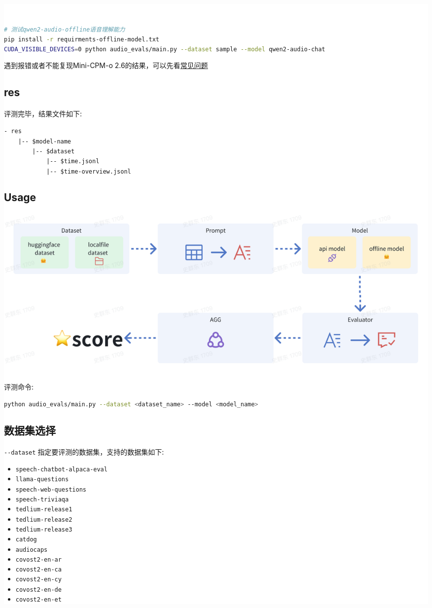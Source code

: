 ```bash


# 测试qwen2-audio-offline语音理解能力
pip install -r requirments-offline-model.txt
CUDA_VISIBLE_DEVICES=0 python audio_evals/main.py --dataset sample --model qwen2-audio-chat
```
遇到报错或者不能复现Mini-CPM-o 2.6的结果，可以先看[常见问题](FAQ.md)

## res

评测完毕，结果文件如下:

```txt
- res
    |-- $model-name
        |-- $dataset
            |-- $time.jsonl
            |-- $time-overview.jsonl
```


## Usage

![assets/img_1.png](assets/img_1.png)

评测命令:

```bash
python audio_evals/main.py --dataset <dataset_name> --model <model_name>
```

## 数据集选择

`--dataset` 指定要评测的数据集，支持的数据集如下:

- `speech-chatbot-alpaca-eval`
- `llama-questions`
- `speech-web-questions`
- `speech-triviaqa`
- `tedlium-release1`
- `tedlium-release2`
- `tedlium-release3`
- `catdog`
- `audiocaps`
- `covost2-en-ar`
- `covost2-en-ca`
- `covost2-en-cy`
- `covost2-en-de`
- `covost2-en-et`